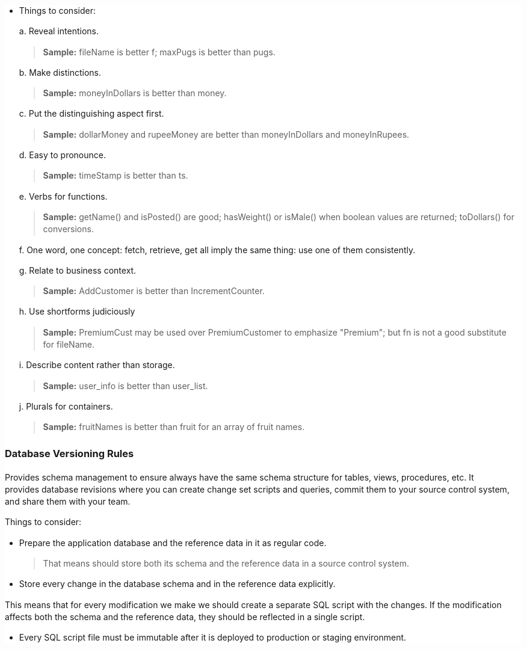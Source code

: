 -   Things to consider:

    a.  Reveal intentions. 
    > **Sample:** fileName is better f; maxPugs is better than pugs.

    b.  Make distinctions. 
    > **Sample:** moneyInDollars is better than money.

    c.  Put the distinguishing aspect first. 
    > **Sample:** dollarMoney and rupeeMoney are better than moneyInDollars and moneyInRupees.

    d.  Easy to pronounce. 
    > **Sample:** timeStamp is better than ts.

    e.  Verbs for functions.
    > **Sample:** getName() and isPosted() are good; hasWeight() or isMale() when boolean values are returned; toDollars() for conversions.

    f.  One word, one concept: fetch, retrieve, get all imply the same thing: use one of them consistently.

    g.  Relate to business context. 
    > **Sample:** AddCustomer is better than IncrementCounter.

    h.  Use shortforms judiciously
    > **Sample:** PremiumCust may be used over PremiumCustomer to emphasize
    >\"Premium\"; but fn is not a good substitute for fileName.

    i.  Describe content rather than storage. 
    > **Sample:** user_info is better than user_list.

    j.  Plurals for containers. 
    > **Sample:** fruitNames is better than fruit for an array of fruit names.

### Database Versioning Rules

Provides schema management to ensure always have the same schema
structure for tables, views, procedures, etc. It
provides database revisions where you can create change set scripts and
queries, commit them to your source control system, and share them with
your team.

Things to consider:

-   Prepare the application database and the reference data in it as
    regular code. 
    > That means should store both its schema and the reference data in a source control system.

-   Store every change in the database schema and in the reference data
    explicitly.

This means that for every modification we make we should create a
separate SQL script with the changes. If the modification affects both
the schema and the reference data, they should be reflected in a single
script.

-   Every SQL script file must be immutable after it is deployed to
    production or staging environment.

